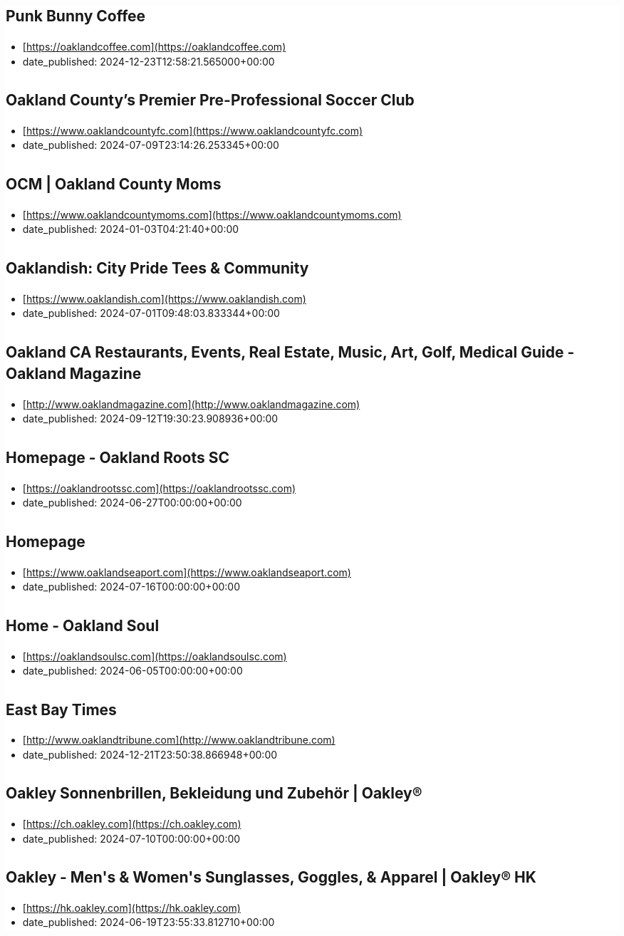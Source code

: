  ## Punk Bunny Coffee
 - [https://oaklandcoffee.com](https://oaklandcoffee.com)
 - date_published: 2024-12-23T12:58:21.565000+00:00

 ## Oakland County’s Premier Pre-Professional Soccer Club
 - [https://www.oaklandcountyfc.com](https://www.oaklandcountyfc.com)
 - date_published: 2024-07-09T23:14:26.253345+00:00

 ## OCM | Oakland County Moms
 - [https://www.oaklandcountymoms.com](https://www.oaklandcountymoms.com)
 - date_published: 2024-01-03T04:21:40+00:00

 ## Oaklandish: City Pride Tees & Community
 - [https://www.oaklandish.com](https://www.oaklandish.com)
 - date_published: 2024-07-01T09:48:03.833344+00:00

 ## Oakland CA Restaurants, Events, Real Estate, Music, Art, Golf, Medical Guide - Oakland Magazine
 - [http://www.oaklandmagazine.com](http://www.oaklandmagazine.com)
 - date_published: 2024-09-12T19:30:23.908936+00:00

 ## Homepage - Oakland Roots SC
 - [https://oaklandrootssc.com](https://oaklandrootssc.com)
 - date_published: 2024-06-27T00:00:00+00:00

 ## Homepage
 - [https://www.oaklandseaport.com](https://www.oaklandseaport.com)
 - date_published: 2024-07-16T00:00:00+00:00

 ## Home - Oakland Soul
 - [https://oaklandsoulsc.com](https://oaklandsoulsc.com)
 - date_published: 2024-06-05T00:00:00+00:00

 ## East Bay Times
 - [http://www.oaklandtribune.com](http://www.oaklandtribune.com)
 - date_published: 2024-12-21T23:50:38.866948+00:00

 ## Oakley Sonnenbrillen, Bekleidung und Zubehör | Oakley®
 - [https://ch.oakley.com](https://ch.oakley.com)
 - date_published: 2024-07-10T00:00:00+00:00

 ## Oakley - Men's & Women's Sunglasses, Goggles, & Apparel | Oakley® HK
 - [https://hk.oakley.com](https://hk.oakley.com)
 - date_published: 2024-06-19T23:55:33.812710+00:00
